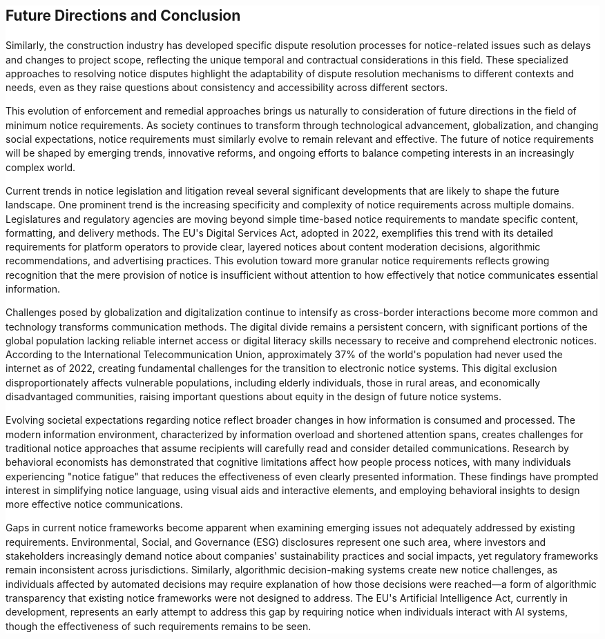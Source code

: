 ## Future Directions and Conclusion

Similarly, the construction industry has developed specific dispute resolution processes for notice-related issues such as delays and changes to project scope, reflecting the unique temporal and contractual considerations in this field. These specialized approaches to resolving notice disputes highlight the adaptability of dispute resolution mechanisms to different contexts and needs, even as they raise questions about consistency and accessibility across different sectors.

This evolution of enforcement and remedial approaches brings us naturally to consideration of future directions in the field of minimum notice requirements. As society continues to transform through technological advancement, globalization, and changing social expectations, notice requirements must similarly evolve to remain relevant and effective. The future of notice requirements will be shaped by emerging trends, innovative reforms, and ongoing efforts to balance competing interests in an increasingly complex world.

Current trends in notice legislation and litigation reveal several significant developments that are likely to shape the future landscape. One prominent trend is the increasing specificity and complexity of notice requirements across multiple domains. Legislatures and regulatory agencies are moving beyond simple time-based notice requirements to mandate specific content, formatting, and delivery methods. The EU's Digital Services Act, adopted in 2022, exemplifies this trend with its detailed requirements for platform operators to provide clear, layered notices about content moderation decisions, algorithmic recommendations, and advertising practices. This evolution toward more granular notice requirements reflects growing recognition that the mere provision of notice is insufficient without attention to how effectively that notice communicates essential information.

Challenges posed by globalization and digitalization continue to intensify as cross-border interactions become more common and technology transforms communication methods. The digital divide remains a persistent concern, with significant portions of the global population lacking reliable internet access or digital literacy skills necessary to receive and comprehend electronic notices. According to the International Telecommunication Union, approximately 37% of the world's population had never used the internet as of 2022, creating fundamental challenges for the transition to electronic notice systems. This digital exclusion disproportionately affects vulnerable populations, including elderly individuals, those in rural areas, and economically disadvantaged communities, raising important questions about equity in the design of future notice systems.

Evolving societal expectations regarding notice reflect broader changes in how information is consumed and processed. The modern information environment, characterized by information overload and shortened attention spans, creates challenges for traditional notice approaches that assume recipients will carefully read and consider detailed communications. Research by behavioral economists has demonstrated that cognitive limitations affect how people process notices, with many individuals experiencing "notice fatigue" that reduces the effectiveness of even clearly presented information. These findings have prompted interest in simplifying notice language, using visual aids and interactive elements, and employing behavioral insights to design more effective notice communications.

Gaps in current notice frameworks become apparent when examining emerging issues not adequately addressed by existing requirements. Environmental, Social, and Governance (ESG) disclosures represent one such area, where investors and stakeholders increasingly demand notice about companies' sustainability practices and social impacts, yet regulatory frameworks remain inconsistent across jurisdictions. Similarly, algorithmic decision-making systems create new notice challenges, as individuals affected by automated decisions may require explanation of how those decisions were reached—a form of algorithmic transparency that existing notice frameworks were not designed to address. The EU's Artificial Intelligence Act, currently in development, represents an early attempt to address this gap by requiring notice when individuals interact with AI systems, though the effectiveness of such requirements remains to be seen.
